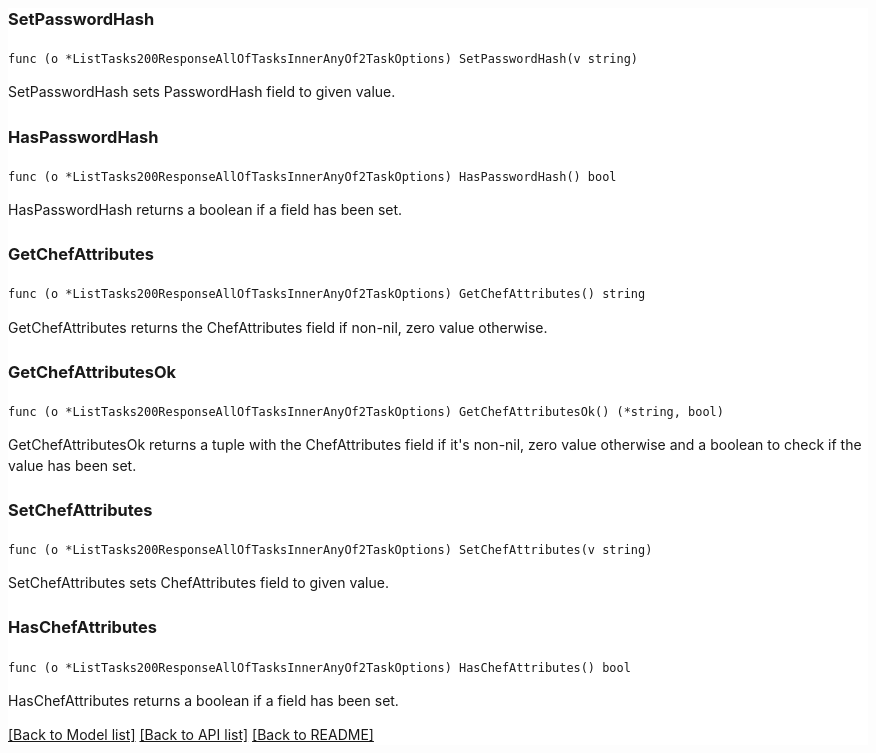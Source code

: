 ### SetPasswordHash

`func (o *ListTasks200ResponseAllOfTasksInnerAnyOf2TaskOptions) SetPasswordHash(v string)`

SetPasswordHash sets PasswordHash field to given value.

### HasPasswordHash

`func (o *ListTasks200ResponseAllOfTasksInnerAnyOf2TaskOptions) HasPasswordHash() bool`

HasPasswordHash returns a boolean if a field has been set.

### GetChefAttributes

`func (o *ListTasks200ResponseAllOfTasksInnerAnyOf2TaskOptions) GetChefAttributes() string`

GetChefAttributes returns the ChefAttributes field if non-nil, zero value otherwise.

### GetChefAttributesOk

`func (o *ListTasks200ResponseAllOfTasksInnerAnyOf2TaskOptions) GetChefAttributesOk() (*string, bool)`

GetChefAttributesOk returns a tuple with the ChefAttributes field if it's non-nil, zero value otherwise
and a boolean to check if the value has been set.

### SetChefAttributes

`func (o *ListTasks200ResponseAllOfTasksInnerAnyOf2TaskOptions) SetChefAttributes(v string)`

SetChefAttributes sets ChefAttributes field to given value.

### HasChefAttributes

`func (o *ListTasks200ResponseAllOfTasksInnerAnyOf2TaskOptions) HasChefAttributes() bool`

HasChefAttributes returns a boolean if a field has been set.


[[Back to Model list]](../README.md#documentation-for-models) [[Back to API list]](../README.md#documentation-for-api-endpoints) [[Back to README]](../README.md)


